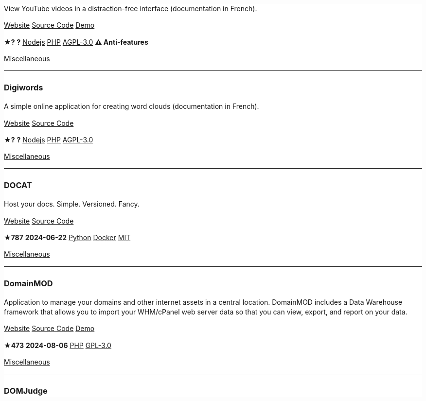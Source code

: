 View YouTube videos in a distraction-free interface (documentation in French).

[ Website](https://ladigitale.dev/digiview/) [ Source Code](https://codeberg.org/ladigitale/digiview) [ Demo](https://ladigitale.dev/digiview/)

**★?**  **?** [ Nodejs](https://awesome-selfhosted.net/platforms/nodejs.html) [ PHP](https://awesome-selfhosted.net/platforms/php.html) [ AGPL-3.0](https://awesome-selfhosted.net/index.html#list-of-licenses) **⚠ Anti-features**

[ Miscellaneous](https://awesome-selfhosted.net/tags/miscellaneous.html)

---

### Digiwords

A simple online application for creating word clouds (documentation in French).

[ Website](https://ladigitale.dev/digiwords/) [ Source Code](https://codeberg.org/ladigitale/digiwords)

**★?**  **?** [ Nodejs](https://awesome-selfhosted.net/platforms/nodejs.html) [ PHP](https://awesome-selfhosted.net/platforms/php.html) [ AGPL-3.0](https://awesome-selfhosted.net/index.html#list-of-licenses)

[ Miscellaneous](https://awesome-selfhosted.net/tags/miscellaneous.html)

---

### DOCAT

Host your docs. Simple. Versioned. Fancy.

[ Website](https://github.com/docat-org/docat) [ Source Code](https://github.com/docat-org/docat)

**★787**  **2024-06-22** [ Python](https://awesome-selfhosted.net/platforms/python.html) [ Docker](https://awesome-selfhosted.net/platforms/docker.html) [ MIT](https://awesome-selfhosted.net/index.html#list-of-licenses)

[ Miscellaneous](https://awesome-selfhosted.net/tags/miscellaneous.html)

---

### DomainMOD

Application to manage your domains and other internet assets in a central location. DomainMOD includes a Data Warehouse framework that allows you to import your WHM/cPanel web server data so that you can view, export, and report on your data.

[ Website](https://domainmod.org/) [ Source Code](https://github.com/domainmod/domainmod) [ Demo](https://demo.domainmod.org/)

**★473**  **2024-08-06** [ PHP](https://awesome-selfhosted.net/platforms/php.html) [ GPL-3.0](https://awesome-selfhosted.net/index.html#list-of-licenses)

[ Miscellaneous](https://awesome-selfhosted.net/tags/miscellaneous.html)

---

### DOMJudge

